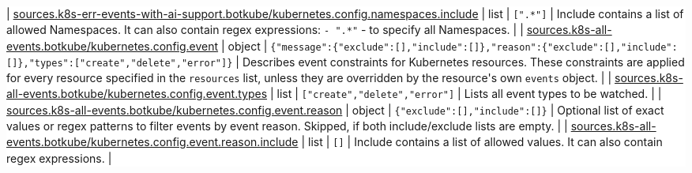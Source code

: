 | [sources.k8s-err-events-with-ai-support.botkube/kubernetes.config.namespaces.include](https://github.com/kubeshop/botkube/blob/release-1.4/helm/botkube/values.yaml#L203)                     | list   | `[".*"]`                                                                                                                                                                                                                                                                                                                                                                                                                                                                                                         | Include contains a list of allowed Namespaces. It can also contain regex expressions: `- ".*"` - to specify all Namespaces.                                                                                                                                                                                                                                                                                                                                        |
| [sources.k8s-all-events.botkube/kubernetes.config.event](https://github.com/kubeshop/botkube/blob/release-1.4/helm/botkube/values.yaml#L213)                                                  | object | `{"message":{"exclude":[],"include":[]},"reason":{"exclude":[],"include":[]},"types":["create","delete","error"]}`                                                                                                                                                                                                                                                                                                                                                                                               | Describes event constraints for Kubernetes resources. These constraints are applied for every resource specified in the `resources` list, unless they are overridden by the resource's own `events` object.                                                                                                                                                                                                                                                        |
| [sources.k8s-all-events.botkube/kubernetes.config.event.types](https://github.com/kubeshop/botkube/blob/release-1.4/helm/botkube/values.yaml#L215)                                            | list   | `["create","delete","error"]`                                                                                                                                                                                                                                                                                                                                                                                                                                                                                    | Lists all event types to be watched.                                                                                                                                                                                                                                                                                                                                                                                                                               |
| [sources.k8s-all-events.botkube/kubernetes.config.event.reason](https://github.com/kubeshop/botkube/blob/release-1.4/helm/botkube/values.yaml#L221)                                           | object | `{"exclude":[],"include":[]}`                                                                                                                                                                                                                                                                                                                                                                                                                                                                                    | Optional list of exact values or regex patterns to filter events by event reason. Skipped, if both include/exclude lists are empty.                                                                                                                                                                                                                                                                                                                                |
| [sources.k8s-all-events.botkube/kubernetes.config.event.reason.include](https://github.com/kubeshop/botkube/blob/release-1.4/helm/botkube/values.yaml#L223)                                   | list   | `[]`                                                                                                                                                                                                                                                                                                                                                                                                                                                                                                             | Include contains a list of allowed values. It can also contain regex expressions.                                                                                                                                                                                                                                                                                                                                                                                  |